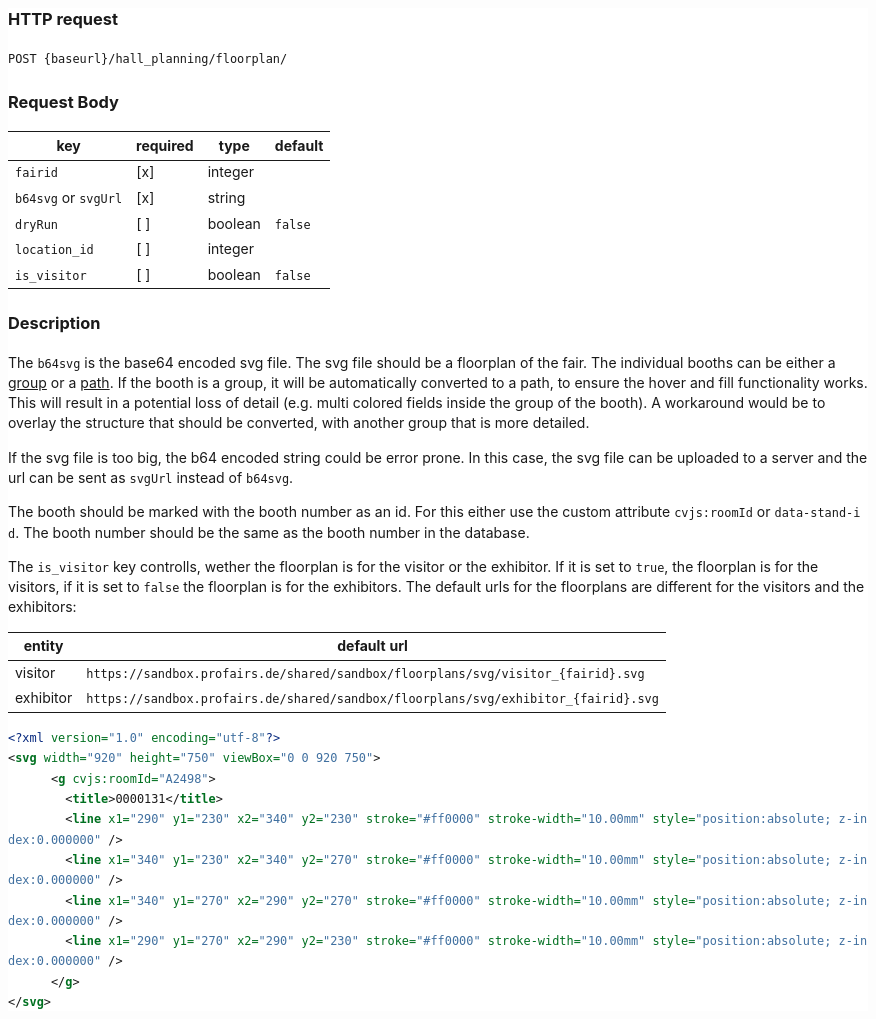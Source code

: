 ### HTTP request

`POST {baseurl}/hall_planning/floorplan/`

### Request Body

key | required | type | default
---|---|---|---
`fairid` | [x] | integer
`b64svg` or `svgUrl` | [x] | string
`dryRun` | [ ] | boolean | `false`
`location_id` | [ ] | integer
`is_visitor` | [ ] | boolean | `false`

### Description

The `b64svg` is the base64 encoded svg file. The svg file should be a floorplan of the fair. The individual booths can be either a [group](https://developer.mozilla.org/en-US/docs/Web/SVG/Element/g) or a [path](https://developer.mozilla.org/en-US/docs/Web/SVG/Element/path). If the booth is a group, it will be automatically converted to a path, to ensure the hover and fill functionality works. This will result in a potential loss of detail (e.g. multi colored fields inside the group of the booth). A workaround would be to overlay the structure that should be converted, with another group that is more detailed.

If the svg file is too big, the b64 encoded string could be error prone. In this case, the svg file can be uploaded to a server and the url can be sent as `svgUrl` instead of `b64svg`.

The booth should be marked with the booth number as an id. For this either use the custom attribute `cvjs:roomId` or `data-stand-id`. The booth number should be the same as the booth number in the database.

The `is_visitor` key controlls, wether the floorplan is for the visitor or the exhibitor. If it is set to `true`, the floorplan is for the visitors, if it is set to `false` the floorplan is for the exhibitors. The default urls for the floorplans are different for the visitors and the exhibitors:

entity | default url
---|---
visitor | `https://sandbox.profairs.de/shared/sandbox/floorplans/svg/visitor_{fairid}.svg`
exhibitor | `https://sandbox.profairs.de/shared/sandbox/floorplans/svg/exhibitor_{fairid}.svg`

```svg
<?xml version="1.0" encoding="utf-8"?>
<svg width="920" height="750" viewBox="0 0 920 750">
      <g cvjs:roomId="A2498">
        <title>0000131</title>
        <line x1="290" y1="230" x2="340" y2="230" stroke="#ff0000" stroke-width="10.00mm" style="position:absolute; z-index:0.000000" />
        <line x1="340" y1="230" x2="340" y2="270" stroke="#ff0000" stroke-width="10.00mm" style="position:absolute; z-index:0.000000" />
        <line x1="340" y1="270" x2="290" y2="270" stroke="#ff0000" stroke-width="10.00mm" style="position:absolute; z-index:0.000000" />
        <line x1="290" y1="270" x2="290" y2="230" stroke="#ff0000" stroke-width="10.00mm" style="position:absolute; z-index:0.000000" />
      </g>
</svg>
```
